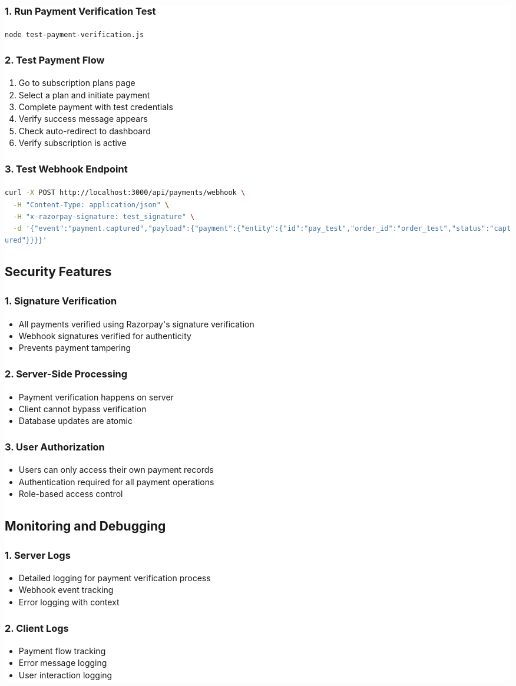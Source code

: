 ### 1. **Run Payment Verification Test**
```bash
node test-payment-verification.js
```

### 2. **Test Payment Flow**
1. Go to subscription plans page
2. Select a plan and initiate payment
3. Complete payment with test credentials
4. Verify success message appears
5. Check auto-redirect to dashboard
6. Verify subscription is active

### 3. **Test Webhook Endpoint**
```bash
curl -X POST http://localhost:3000/api/payments/webhook \
  -H "Content-Type: application/json" \
  -H "x-razorpay-signature: test_signature" \
  -d '{"event":"payment.captured","payload":{"payment":{"entity":{"id":"pay_test","order_id":"order_test","status":"captured"}}}}'
```

## Security Features

### 1. **Signature Verification**
- All payments verified using Razorpay's signature verification
- Webhook signatures verified for authenticity
- Prevents payment tampering

### 2. **Server-Side Processing**
- Payment verification happens on server
- Client cannot bypass verification
- Database updates are atomic

### 3. **User Authorization**
- Users can only access their own payment records
- Authentication required for all payment operations
- Role-based access control

## Monitoring and Debugging

### 1. **Server Logs**
- Detailed logging for payment verification process
- Webhook event tracking
- Error logging with context

### 2. **Client Logs**
- Payment flow tracking
- Error message logging
- User interaction logging
